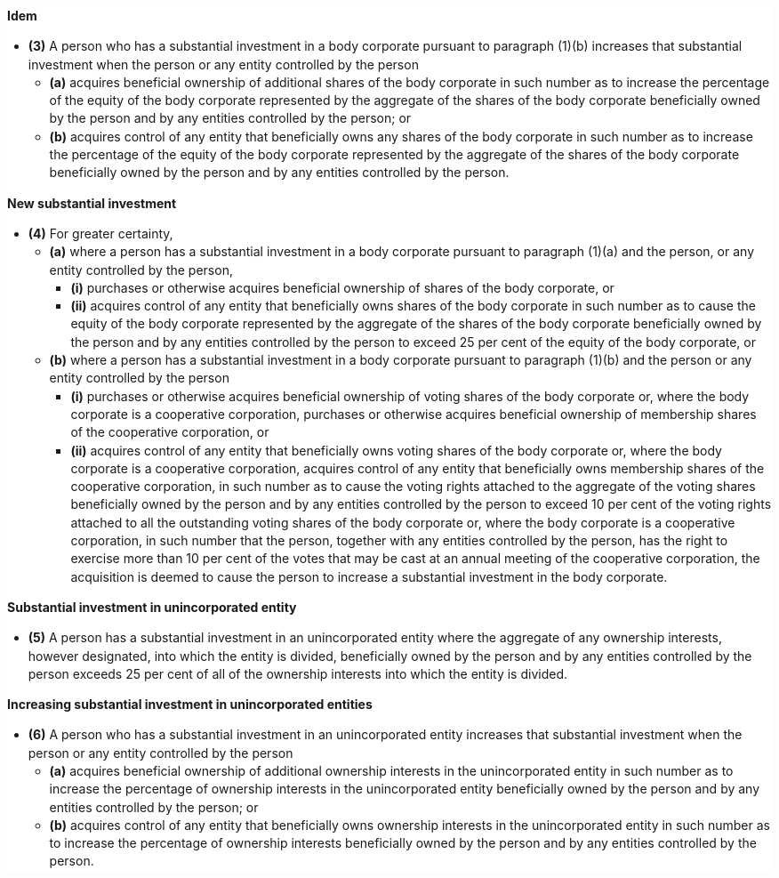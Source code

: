 **Idem**

- **(3)** A person who has a substantial investment in a body corporate pursuant to paragraph (1)(b) increases that substantial investment when the person or any entity controlled by the person
	- **(a)** acquires beneficial ownership of additional shares of the body corporate in such number as to increase the percentage of the equity of the body corporate represented by the aggregate of the shares of the body corporate beneficially owned by the person and by any entities controlled by the person; or
	- **(b)** acquires control of any entity that beneficially owns any shares of the body corporate in such number as to increase the percentage of the equity of the body corporate represented by the aggregate of the shares of the body corporate beneficially owned by the person and by any entities controlled by the person.

**New substantial investment**

- **(4)** For greater certainty,
	- **(a)** where a person has a substantial investment in a body corporate pursuant to paragraph (1)(a) and the person, or any entity controlled by the person,
		- **(i)** purchases or otherwise acquires beneficial ownership of shares of the body corporate, or
		- **(ii)** acquires control of any entity that beneficially owns shares of the body corporate
in such number as to cause the equity of the body corporate represented by the aggregate of the shares of the body corporate beneficially owned by the person and by any entities controlled by the person to exceed 25 per cent of the equity of the body corporate, or
	- **(b)** where a person has a substantial investment in a body corporate pursuant to paragraph (1)(b) and the person or any entity controlled by the person
		- **(i)** purchases or otherwise acquires beneficial ownership of voting shares of the body corporate or, where the body corporate is a cooperative corporation, purchases or otherwise acquires beneficial ownership of membership shares of the cooperative corporation, or
		- **(ii)** acquires control of any entity that beneficially owns voting shares of the body corporate or, where the body corporate is a cooperative corporation, acquires control of any entity that beneficially owns membership shares of the cooperative corporation,
in such number as to cause the voting rights attached to the aggregate of the voting shares beneficially owned by the person and by any entities controlled by the person to exceed 10 per cent of the voting rights attached to all the outstanding voting shares of the body corporate or, where the body corporate is a cooperative corporation, in such number that the person, together with any entities controlled by the person, has the right to exercise more than 10 per cent of the votes that may be cast at an annual meeting of the cooperative corporation,
the acquisition is deemed to cause the person to increase a substantial investment in the body corporate.

**Substantial investment in unincorporated entity**

- **(5)** A person has a substantial investment in an unincorporated entity where the aggregate of any ownership interests, however designated, into which the entity is divided, beneficially owned by the person and by any entities controlled by the person exceeds 25 per cent of all of the ownership interests into which the entity is divided.

**Increasing substantial investment in unincorporated entities**

- **(6)** A person who has a substantial investment in an unincorporated entity increases that substantial investment when the person or any entity controlled by the person
	- **(a)** acquires beneficial ownership of additional ownership interests in the unincorporated entity in such number as to increase the percentage of ownership interests in the unincorporated entity beneficially owned by the person and by any entities controlled by the person; or
	- **(b)** acquires control of any entity that beneficially owns ownership interests in the unincorporated entity in such number as to increase the percentage of ownership interests beneficially owned by the person and by any entities controlled by the person.
